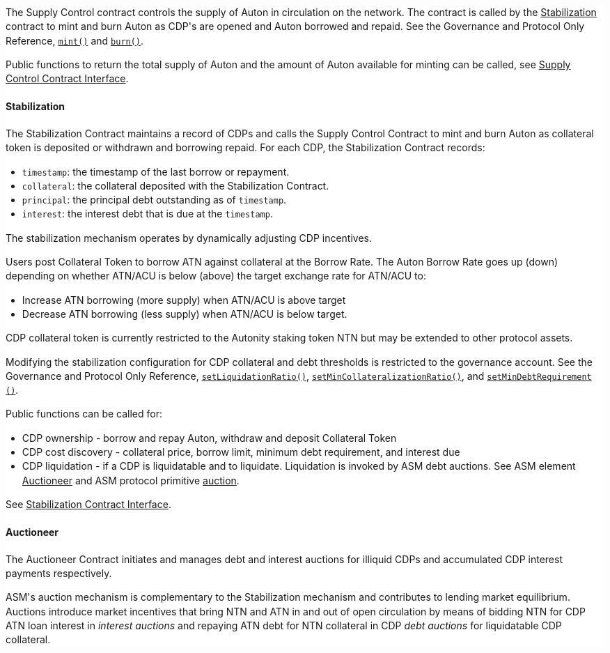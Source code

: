 The Supply Control contract controls the supply of Auton in circulation on the network. The contract is called by the [Stabilization](/concepts/asm/#stabilization) contract to mint and burn Auton as CDP's are opened and Auton borrowed and repaid. See the Governance and Protocol Only Reference, [`mint()`](/reference/api/aut/op-prot/#mint-supply-control-contract) and [`burn()`](/reference/api/aut/op-prot/#burn-supply-control-contract).

Public functions to return the total supply of Auton and the amount of Auton available for minting can be called, see [Supply Control Contract Interface](/reference/api/asm/supplycontrol/).


#### Stabilization

The Stabilization Contract maintains a record of CDPs and calls the Supply Control Contract to mint and burn Auton as collateral token is deposited or withdrawn and borrowing repaid. For each CDP, the Stabilization Contract records:

- `timestamp`: the timestamp of the last borrow or repayment.
- `collateral`: the collateral deposited with the Stabilization Contract.
- `principal`: the principal debt outstanding as of `timestamp`.
- `interest`: the interest debt that is due at the `timestamp`.

The stabilization mechanism operates by dynamically adjusting CDP incentives.

Users post Collateral Token to borrow ATN against collateral at the Borrow Rate. The Auton Borrow Rate goes up (down) depending on whether ATN/ACU is below (above) the target exchange rate for ATN/ACU to:

  - Increase ATN borrowing (more supply) when ATN/ACU is above target
  - Decrease ATN borrowing (less supply) when ATN/ACU is below target.

CDP collateral token is currently restricted to the Autonity staking token NTN but may be extended to other protocol assets.

Modifying the stabilization configuration for CDP collateral and debt thresholds is restricted to the governance account. See the Governance and Protocol Only Reference, [`setLiquidationRatio()`](/reference/api/aut/op-prot/#setliquidationratio-asm-stabilization-contract), [`setMinCollateralizationRatio()`](/reference/api/aut/op-prot/#setmincollateralizationratio-asm-stabilization-contract), and [`setMinDebtRequirement()`](/reference/api/aut/op-prot/#setmindebtrequirement-asm-stabilization-contract).

Public functions can be called for:

- CDP ownership - borrow and repay Auton, withdraw and deposit Collateral Token
- CDP cost discovery - collateral price, borrow limit, minimum debt requirement, and interest due
- CDP liquidation - if a CDP is liquidatable and to liquidate. Liquidation is invoked by ASM debt auctions. See ASM element [Auctioneer](/concepts/asm/#auctioneer) and ASM protocol primitive [auction](/concepts/asm/#auction).

See [Stabilization Contract Interface](/reference/api/asm/stabilization/).

#### Auctioneer

The Auctioneer Contract initiates and manages debt and interest auctions for illiquid CDPs and accumulated CDP interest payments respectively.

ASM's auction mechanism is complementary to the Stabilization mechanism and contributes to lending market equilibrium. Auctions introduce market incentives that bring NTN and ATN in and out of open circulation by means of bidding NTN for CDP ATN loan interest in *interest auctions* and repaying ATN debt for NTN collateral in CDP *debt auctions* for liquidatable CDP collateral.
